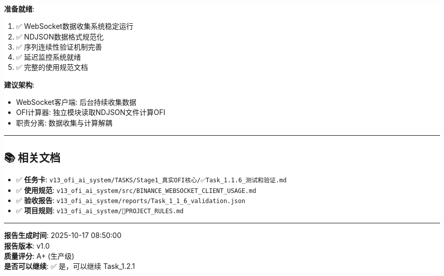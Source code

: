 **准备就绪**:
1. ✅ WebSocket数据收集系统稳定运行
2. ✅ NDJSON数据格式规范化
3. ✅ 序列连续性验证机制完善
4. ✅ 延迟监控系统就绪
5. ✅ 完整的使用规范文档

**建议架构**:
- WebSocket客户端: 后台持续收集数据
- OFI计算器: 独立模块读取NDJSON文件计算OFI
- 职责分离: 数据收集与计算解耦

---

## 📚 相关文档

- ✅ **任务卡**: `v13_ofi_ai_system/TASKS/Stage1_真实OFI核心/✅Task_1.1.6_测试和验证.md`
- ✅ **使用规范**: `v13_ofi_ai_system/src/BINANCE_WEBSOCKET_CLIENT_USAGE.md`
- ✅ **验收报告**: `v13_ofi_ai_system/reports/Task_1_1_6_validation.json`
- ✅ **项目规则**: `v13_ofi_ai_system/📜PROJECT_RULES.md`

---

**报告生成时间**: 2025-10-17 08:50:00  
**报告版本**: v1.0  
**质量评分**: A+ (生产级)  
**是否可以继续**: ✅ 是，可以继续 Task_1.2.1

